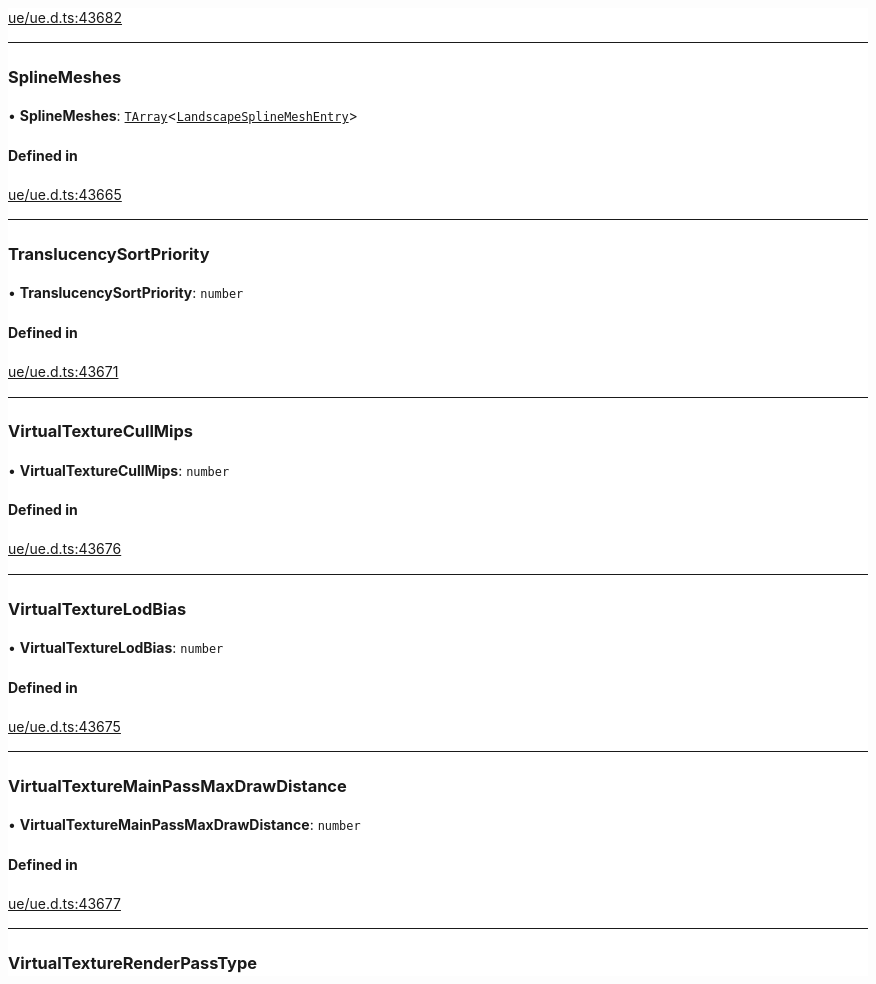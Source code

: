 [ue/ue.d.ts:43682](https://github.com/YugMetaverse/yug_typings/blob/b7d9b19/ue/ue.d.ts#L43682)

___

### SplineMeshes

• **SplineMeshes**: [`TArray`](../interfaces/ue_puerts.TArray.md)<[`LandscapeSplineMeshEntry`](ue_ue.LandscapeSplineMeshEntry.md)\>

#### Defined in

[ue/ue.d.ts:43665](https://github.com/YugMetaverse/yug_typings/blob/b7d9b19/ue/ue.d.ts#L43665)

___

### TranslucencySortPriority

• **TranslucencySortPriority**: `number`

#### Defined in

[ue/ue.d.ts:43671](https://github.com/YugMetaverse/yug_typings/blob/b7d9b19/ue/ue.d.ts#L43671)

___

### VirtualTextureCullMips

• **VirtualTextureCullMips**: `number`

#### Defined in

[ue/ue.d.ts:43676](https://github.com/YugMetaverse/yug_typings/blob/b7d9b19/ue/ue.d.ts#L43676)

___

### VirtualTextureLodBias

• **VirtualTextureLodBias**: `number`

#### Defined in

[ue/ue.d.ts:43675](https://github.com/YugMetaverse/yug_typings/blob/b7d9b19/ue/ue.d.ts#L43675)

___

### VirtualTextureMainPassMaxDrawDistance

• **VirtualTextureMainPassMaxDrawDistance**: `number`

#### Defined in

[ue/ue.d.ts:43677](https://github.com/YugMetaverse/yug_typings/blob/b7d9b19/ue/ue.d.ts#L43677)

___

### VirtualTextureRenderPassType
